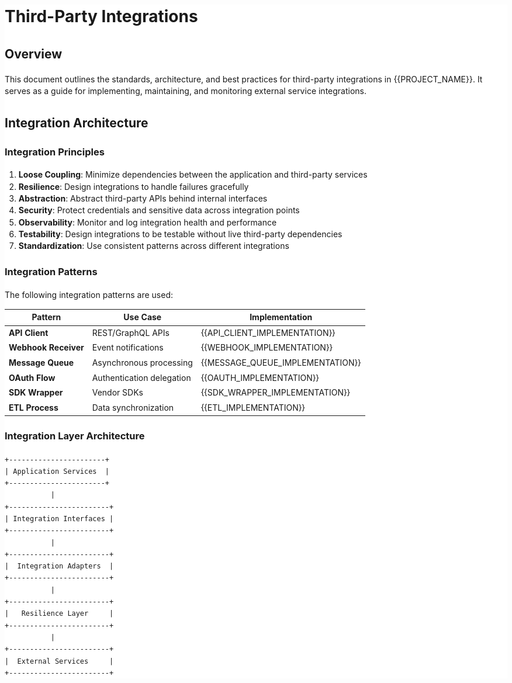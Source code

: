 # Third-Party Integrations

## Overview

This document outlines the standards, architecture, and best practices for third-party integrations in {{PROJECT_NAME}}. It serves as a guide for implementing, maintaining, and monitoring external service integrations.

## Integration Architecture

### Integration Principles

1. **Loose Coupling**: Minimize dependencies between the application and third-party services
2. **Resilience**: Design integrations to handle failures gracefully
3. **Abstraction**: Abstract third-party APIs behind internal interfaces
4. **Security**: Protect credentials and sensitive data across integration points
5. **Observability**: Monitor and log integration health and performance
6. **Testability**: Design integrations to be testable without live third-party dependencies
7. **Standardization**: Use consistent patterns across different integrations

### Integration Patterns

The following integration patterns are used:

| Pattern | Use Case | Implementation |
|---------|----------|----------------|
| **API Client** | REST/GraphQL APIs | {{API_CLIENT_IMPLEMENTATION}} |
| **Webhook Receiver** | Event notifications | {{WEBHOOK_IMPLEMENTATION}} |
| **Message Queue** | Asynchronous processing | {{MESSAGE_QUEUE_IMPLEMENTATION}} |
| **OAuth Flow** | Authentication delegation | {{OAUTH_IMPLEMENTATION}} |
| **SDK Wrapper** | Vendor SDKs | {{SDK_WRAPPER_IMPLEMENTATION}} |
| **ETL Process** | Data synchronization | {{ETL_IMPLEMENTATION}} |

### Integration Layer Architecture

```
+-----------------------+
| Application Services  |
+-----------------------+
           |
+------------------------+
| Integration Interfaces |
+------------------------+
           |
+------------------------+
|  Integration Adapters  |
+------------------------+
           |
+------------------------+
|   Resilience Layer     |
+------------------------+
           |
+------------------------+
|  External Services     |
+------------------------+
```
